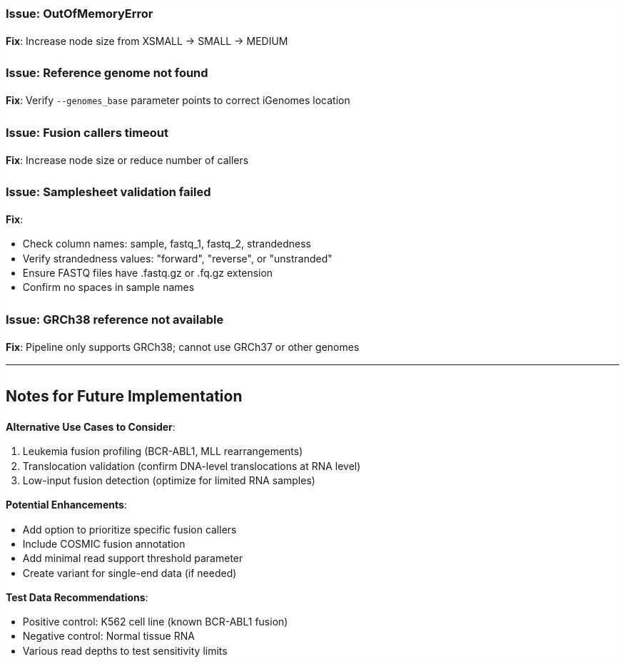 ### Issue: OutOfMemoryError
**Fix**: Increase node size from XSMALL → SMALL → MEDIUM

### Issue: Reference genome not found
**Fix**: Verify `--genomes_base` parameter points to correct iGenomes location

### Issue: Fusion callers timeout
**Fix**: Increase node size or reduce number of callers

### Issue: Samplesheet validation failed
**Fix**:
- Check column names: sample, fastq_1, fastq_2, strandedness
- Verify strandedness values: "forward", "reverse", or "unstranded"
- Ensure FASTQ files have .fastq.gz or .fq.gz extension
- Confirm no spaces in sample names

### Issue: GRCh38 reference not available
**Fix**: Pipeline only supports GRCh38; cannot use GRCh37 or other genomes

---

## Notes for Future Implementation

**Alternative Use Cases to Consider**:
1. Leukemia fusion profiling (BCR-ABL1, MLL rearrangements)
2. Translocation validation (confirm DNA-level translocations at RNA level)
3. Low-input fusion detection (optimize for limited RNA samples)

**Potential Enhancements**:
- Add option to prioritize specific fusion callers
- Include COSMIC fusion annotation
- Add minimal read support threshold parameter
- Create variant for single-end data (if needed)

**Test Data Recommendations**:
- Positive control: K562 cell line (known BCR-ABL1 fusion)
- Negative control: Normal tissue RNA
- Various read depths to test sensitivity limits